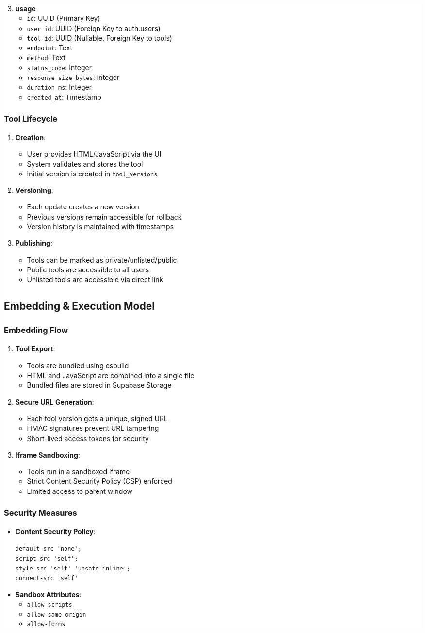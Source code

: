 3. **usage**
   - `id`: UUID (Primary Key)
   - `user_id`: UUID (Foreign Key to auth.users)
   - `tool_id`: UUID (Nullable, Foreign Key to tools)
   - `endpoint`: Text
   - `method`: Text
   - `status_code`: Integer
   - `response_size_bytes`: Integer
   - `duration_ms`: Integer
   - `created_at`: Timestamp

### Tool Lifecycle

1. **Creation**:
   - User provides HTML/JavaScript via the UI
   - System validates and stores the tool
   - Initial version is created in `tool_versions`

2. **Versioning**:
   - Each update creates a new version
   - Previous versions remain accessible for rollback
   - Version history is maintained with timestamps

3. **Publishing**:
   - Tools can be marked as private/unlisted/public
   - Public tools are accessible to all users
   - Unlisted tools are accessible via direct link

## Embedding & Execution Model

### Embedding Flow

1. **Tool Export**:
   - Tools are bundled using esbuild
   - HTML and JavaScript are combined into a single file
   - Bundled files are stored in Supabase Storage

2. **Secure URL Generation**:
   - Each tool version gets a unique, signed URL
   - HMAC signatures prevent URL tampering
   - Short-lived access tokens for security

3. **Iframe Sandboxing**:
   - Tools run in a sandboxed iframe
   - Strict Content Security Policy (CSP) enforced
   - Limited access to parent window

### Security Measures

- **Content Security Policy**:
  ```http
  default-src 'none';
  script-src 'self';
  style-src 'self' 'unsafe-inline';
  connect-src 'self'
  ```
- **Sandbox Attributes**:
  - `allow-scripts`
  - `allow-same-origin`
  - `allow-forms`
